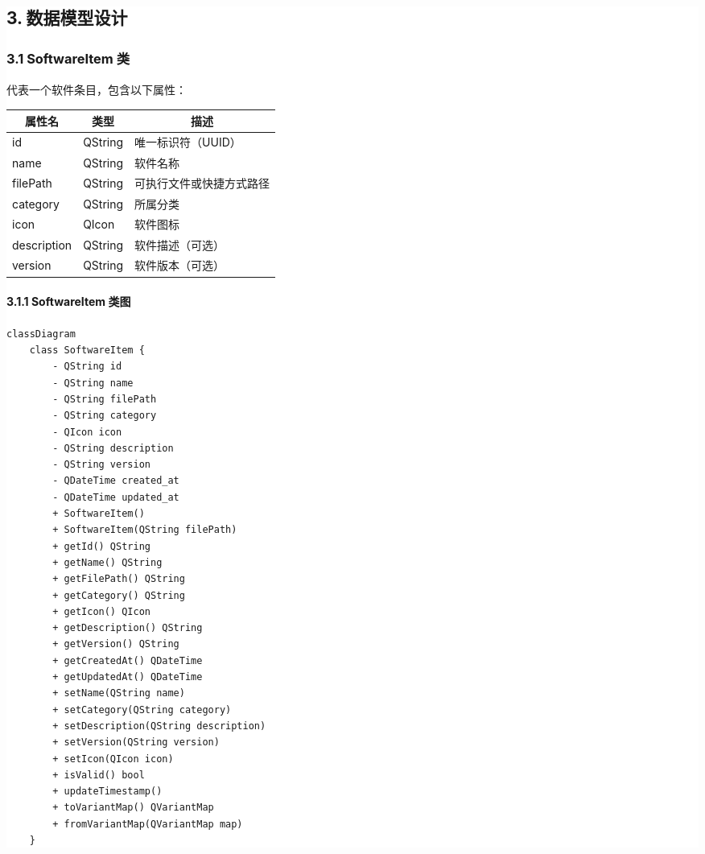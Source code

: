 ## 3. 数据模型设计

### 3.1 SoftwareItem 类
代表一个软件条目，包含以下属性：

| 属性名 | 类型 | 描述 |
|--------|------|------|
| id | QString | 唯一标识符（UUID） |
| name | QString | 软件名称 |
| filePath | QString | 可执行文件或快捷方式路径 |
| category | QString | 所属分类 |
| icon | QIcon | 软件图标 |
| description | QString | 软件描述（可选） |
| version | QString | 软件版本（可选） |

#### 3.1.1 SoftwareItem 类图
```mermaid
classDiagram
    class SoftwareItem {
        - QString id
        - QString name
        - QString filePath
        - QString category
        - QIcon icon
        - QString description
        - QString version
        - QDateTime created_at
        - QDateTime updated_at
        + SoftwareItem()
        + SoftwareItem(QString filePath)
        + getId() QString
        + getName() QString
        + getFilePath() QString
        + getCategory() QString
        + getIcon() QIcon
        + getDescription() QString
        + getVersion() QString
        + getCreatedAt() QDateTime
        + getUpdatedAt() QDateTime
        + setName(QString name)
        + setCategory(QString category)
        + setDescription(QString description)
        + setVersion(QString version)
        + setIcon(QIcon icon)
        + isValid() bool
        + updateTimestamp()
        + toVariantMap() QVariantMap
        + fromVariantMap(QVariantMap map)
    }
```
